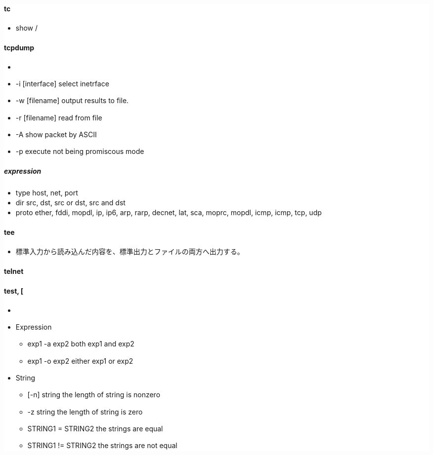 #### tc
- 
  show / 
#### tcpdump
- 

- -i [interface]
  select inetrface 

- -w [filename]
  output results to file.

- -r [filename]
  read from file

- -A
  show packet by ASCII
  
- -p
  execute not being promiscous mode
  
##### expression
- type
  host, net, port
- dir
  src, dst, src or dst, src and dst
- proto
  ether, fddi, mopdl, ip, ip6, arp, rarp, decnet, lat, sca, moprc, mopdl, icmp, icmp, tcp, udp
  
#### tee
- 
  標準入力から読み込んだ内容を、標準出力とファイルの両方へ出力する。

#### telnet

#### test, [
- 

- Expression
  - exp1 -a exp2
    both exp1 and exp2

  - exp1 -o exp2
    either exp1 or exp2

- String
  - [-n] string
    the length of string is nonzero

  - -z string
    the length of string is zero

  - STRING1 = STRING2
    the strings are equal

  - STRING1 != STRING2
    the strings are not equal
